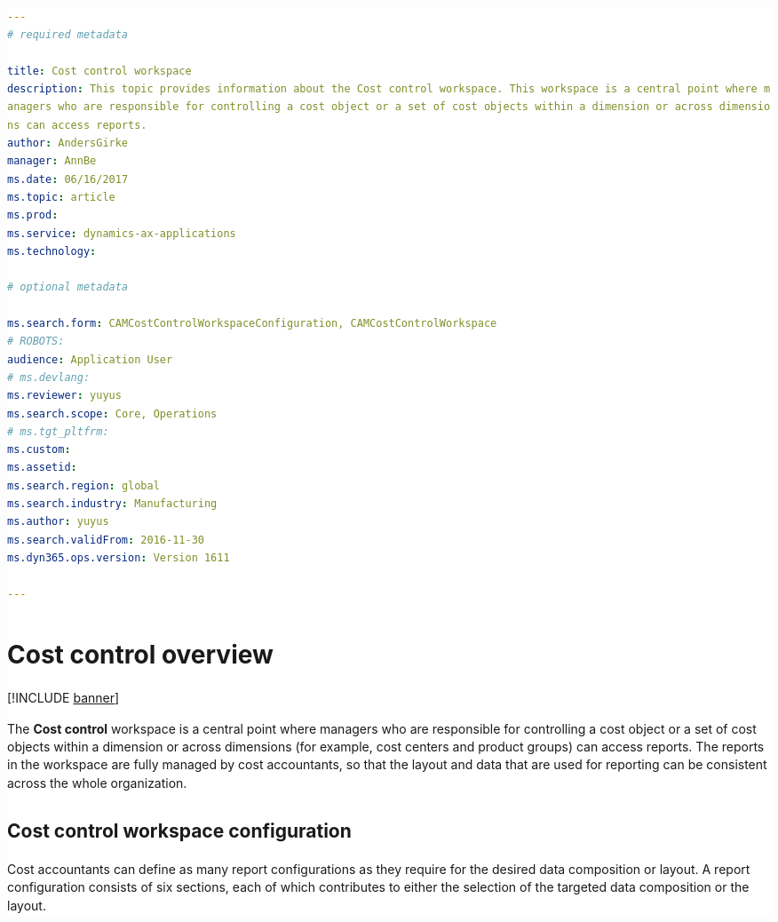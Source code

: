 ```yaml
---
# required metadata

title: Cost control workspace
description: This topic provides information about the Cost control workspace. This workspace is a central point where managers who are responsible for controlling a cost object or a set of cost objects within a dimension or across dimensions can access reports. 
author: AndersGirke
manager: AnnBe
ms.date: 06/16/2017
ms.topic: article
ms.prod: 
ms.service: dynamics-ax-applications
ms.technology: 

# optional metadata

ms.search.form: CAMCostControlWorkspaceConfiguration, CAMCostControlWorkspace 
# ROBOTS: 
audience: Application User
# ms.devlang: 
ms.reviewer: yuyus
ms.search.scope: Core, Operations
# ms.tgt_pltfrm: 
ms.custom: 
ms.assetid: 
ms.search.region: global
ms.search.industry: Manufacturing
ms.author: yuyus
ms.search.validFrom: 2016-11-30
ms.dyn365.ops.version: Version 1611

---
```


# Cost control overview 

[!INCLUDE [banner](../includes/banner.md)]

The **Cost control** workspace is a central point where managers who are responsible for controlling a cost object or a set of cost objects within a dimension or across dimensions (for example, cost centers and product groups) can access reports. The reports in the workspace are fully managed by cost accountants, so that the layout and data that are used for reporting can be consistent across the whole organization.

## Cost control workspace configuration

Cost accountants can define as many report configurations as they require for the desired data composition or layout. A report configuration consists of six sections, each of which contributes to either the selection of the targeted data composition or the layout.
